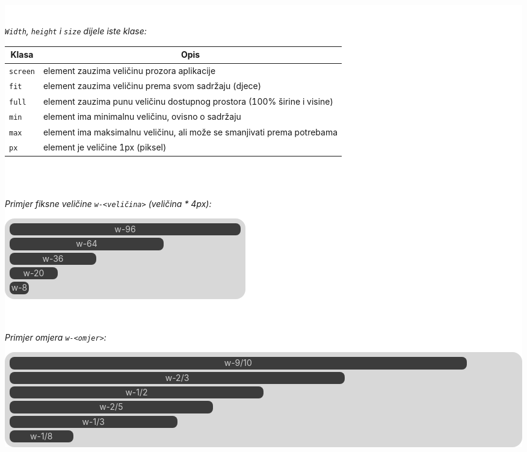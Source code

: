 <br>

*`Width`, `height` i `size` dijele iste klase:*

| Klasa    | Opis                                                                    |
| -------- | ----------------------------------------------------------------------- |
| `screen` | element zauzima veličinu prozora aplikacije                             |
| `fit`    | element zauzima veličinu prema svom sadržaju (djece)                    |
| `full`   | element zauzima punu veličinu dostupnog prostora (100% širine i visine) |
| `min`    | element ima minimalnu veličinu, ovisno o sadržaju                       |
| `max`    | element ima maksimalnu veličinu, ali može se smanjivati prema potrebama |
| `px`     | element je veličine 1px (piksel)                                        |

<br>
<br>

<div class="page"></div>

*Primjer fiksne veličine `w-<veličina>` (veličina * 4px):* 

<div style="display: flex; flex-direction: column; gap: 4px; padding: 8px; width: fit-content; background: rgba(60, 60, 60, 0.2); border-radius: 16px;">
<div style="width: 384px; text-wrap: wrap; background: #3c3c3c; color: #cccccc; border-radius: 8px; text-align: center;">w-96</div>
<div style="width: 256px; text-wrap: wrap; background: #3c3c3c; color: #cccccc; border-radius: 8px; text-align: center;">w-64</div>
<div style="width: 144px; text-wrap: wrap; background: #3c3c3c; color: #cccccc; border-radius: 8px; text-align: center;">w-36</div>
<div style="width: 80px; text-wrap: wrap; background: #3c3c3c; color: #cccccc; border-radius: 8px; text-align: center;">w-20</div>
<div style="width: 32px; text-wrap: wrap; background: #3c3c3c; color: #cccccc; border-radius: 8px; text-align: center;">w-8</div>
</div>

<br>
<br>

*Primjer omjera `w-<omjer>`:* 

<div style="display: flex; flex-direction: column; gap: 4px; padding: 8px; background:rgba(60, 60, 60, 0.2); border-radius: 16px;">
<div style="width: 90%; text-wrap: wrap; background: #3c3c3c; color: #cccccc; border-radius: 8px; text-align: center;">w-9/10</div>
<div style="width: 66%; text-wrap: wrap; background: #3c3c3c; color: #cccccc; border-radius: 8px; text-align: center;">w-2/3</div>
<div style="width: 50%; text-wrap: wrap; background: #3c3c3c; color: #cccccc; border-radius: 8px; text-align: center;">w-1/2</div>
<div style="width: 40%; text-wrap: wrap; background: #3c3c3c; color: #cccccc; border-radius: 8px; text-align: center;">w-2/5</div>
<div style="width: 33%; text-wrap: wrap; background: #3c3c3c; color: #cccccc; border-radius: 8px; text-align: center;">w-1/3</div>
<div style="width: 12.5%; text-wrap: wrap; background: #3c3c3c; color: #cccccc; border-radius: 8px; text-align: center;">w-1/8</div>
</div>
